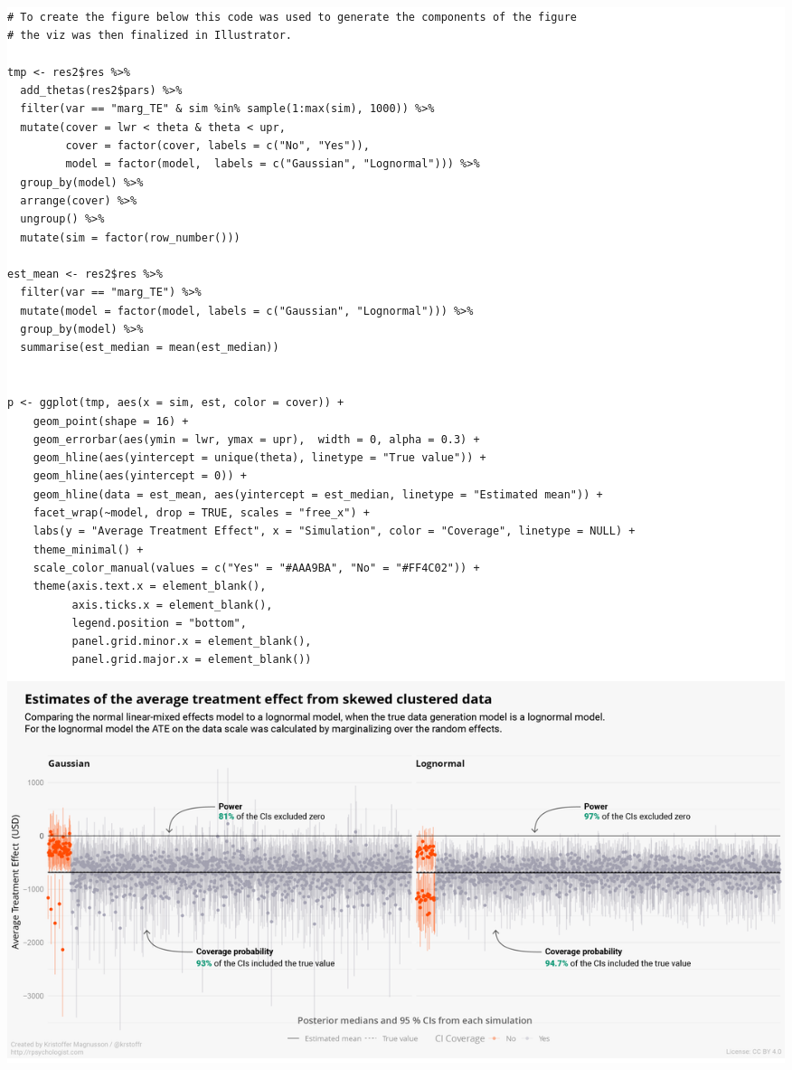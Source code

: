 ```r:collapsed=true
# To create the figure below this code was used to generate the components of the figure 
# the viz was then finalized in Illustrator.

tmp <- res2$res %>% 
  add_thetas(res2$pars) %>% 
  filter(var == "marg_TE" & sim %in% sample(1:max(sim), 1000)) %>% 
  mutate(cover = lwr < theta & theta < upr,
         cover = factor(cover, labels = c("No", "Yes")),
         model = factor(model,  labels = c("Gaussian", "Lognormal"))) %>% 
  group_by(model) %>% 
  arrange(cover) %>% 
  ungroup() %>% 
  mutate(sim = factor(row_number()))

est_mean <- res2$res %>% 
  filter(var == "marg_TE") %>% 
  mutate(model = factor(model, labels = c("Gaussian", "Lognormal"))) %>% 
  group_by(model) %>% 
  summarise(est_median = mean(est_median))


p <- ggplot(tmp, aes(x = sim, est, color = cover)) + 
    geom_point(shape = 16) +
    geom_errorbar(aes(ymin = lwr, ymax = upr),  width = 0, alpha = 0.3) +
    geom_hline(aes(yintercept = unique(theta), linetype = "True value")) +
    geom_hline(aes(yintercept = 0)) +
    geom_hline(data = est_mean, aes(yintercept = est_median, linetype = "Estimated mean")) +
    facet_wrap(~model, drop = TRUE, scales = "free_x") +
    labs(y = "Average Treatment Effect", x = "Simulation", color = "Coverage", linetype = NULL) + 
    theme_minimal() +
    scale_color_manual(values = c("Yes" = "#AAA9BA", "No" = "#FF4C02")) +
    theme(axis.text.x = element_blank(),
          axis.ticks.x = element_blank(),
          legend.position = "bottom", 
          panel.grid.minor.x = element_blank(),
          panel.grid.major.x = element_blank()) 
```

<img src="./img/illustrate_CI_ATE.png" alt="lognormal multilevel LMM compared to a normal LMM with skewed data, average treatment effect shown, the effect of skewness on precision and CI coverage" />
